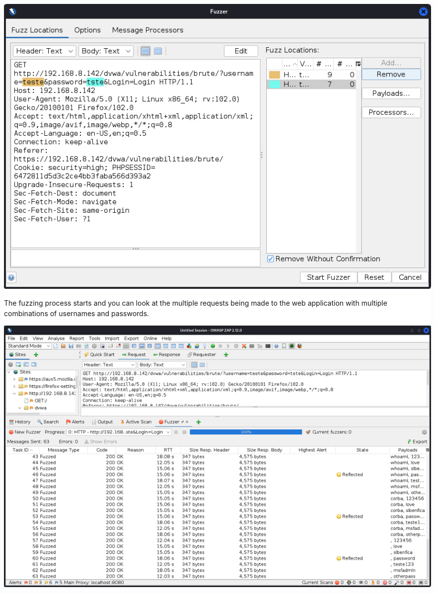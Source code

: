 ![](../assets/zap12.png)

The fuzzing process starts and you can look at the multiple requests being made to the web application with multiple combinations of usernames and passwords.

![](../assets/zap13.png)
